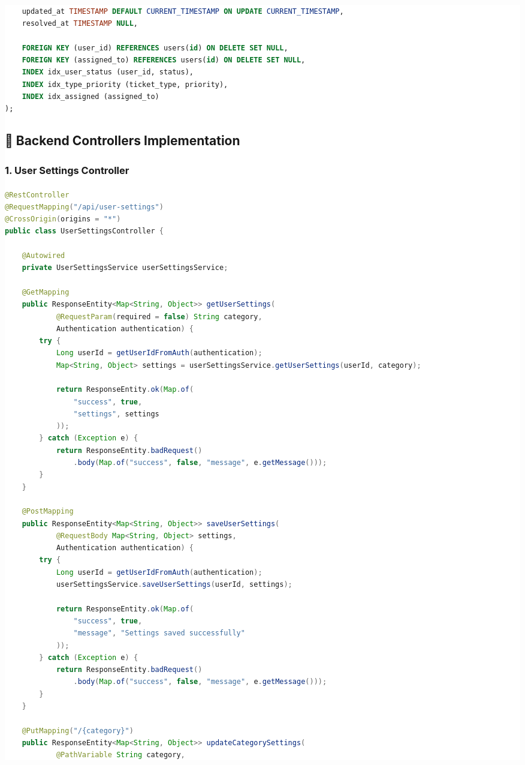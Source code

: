 ```sql
    updated_at TIMESTAMP DEFAULT CURRENT_TIMESTAMP ON UPDATE CURRENT_TIMESTAMP,
    resolved_at TIMESTAMP NULL,
    
    FOREIGN KEY (user_id) REFERENCES users(id) ON DELETE SET NULL,
    FOREIGN KEY (assigned_to) REFERENCES users(id) ON DELETE SET NULL,
    INDEX idx_user_status (user_id, status),
    INDEX idx_type_priority (ticket_type, priority),
    INDEX idx_assigned (assigned_to)
);
```

## 🎯 **Backend Controllers Implementation**

### 1. User Settings Controller
```java
@RestController
@RequestMapping("/api/user-settings")
@CrossOrigin(origins = "*")
public class UserSettingsController {

    @Autowired
    private UserSettingsService userSettingsService;

    @GetMapping
    public ResponseEntity<Map<String, Object>> getUserSettings(
            @RequestParam(required = false) String category,
            Authentication authentication) {
        try {
            Long userId = getUserIdFromAuth(authentication);
            Map<String, Object> settings = userSettingsService.getUserSettings(userId, category);
            
            return ResponseEntity.ok(Map.of(
                "success", true,
                "settings", settings
            ));
        } catch (Exception e) {
            return ResponseEntity.badRequest()
                .body(Map.of("success", false, "message", e.getMessage()));
        }
    }

    @PostMapping
    public ResponseEntity<Map<String, Object>> saveUserSettings(
            @RequestBody Map<String, Object> settings,
            Authentication authentication) {
        try {
            Long userId = getUserIdFromAuth(authentication);
            userSettingsService.saveUserSettings(userId, settings);
            
            return ResponseEntity.ok(Map.of(
                "success", true,
                "message", "Settings saved successfully"
            ));
        } catch (Exception e) {
            return ResponseEntity.badRequest()
                .body(Map.of("success", false, "message", e.getMessage()));
        }
    }

    @PutMapping("/{category}")
    public ResponseEntity<Map<String, Object>> updateCategorySettings(
            @PathVariable String category,
```